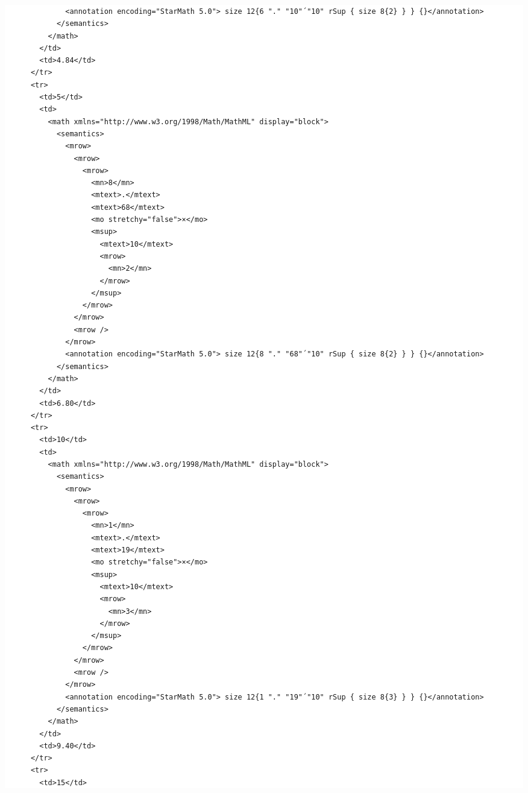                  <annotation encoding="StarMath 5.0"> size 12{6 "." "10"´"10" rSup { size 8{2} } } {}</annotation>
                </semantics>
              </math>
            </td>
            <td>4.84</td>
          </tr>
          <tr>
            <td>5</td>
            <td>
              <math xmlns="http://www.w3.org/1998/Math/MathML" display="block">
                <semantics>
                  <mrow>
                    <mrow>
                      <mrow>
                        <mn>8</mn>
                        <mtext>.</mtext>
                        <mtext>68</mtext>
                        <mo stretchy="false">×</mo>
                        <msup>
                          <mtext>10</mtext>
                          <mrow>
                            <mn>2</mn>
                          </mrow>
                        </msup>
                      </mrow>
                    </mrow>
                    <mrow />
                  </mrow>
                  <annotation encoding="StarMath 5.0"> size 12{8 "." "68"´"10" rSup { size 8{2} } } {}</annotation>
                </semantics>
              </math>
            </td>
            <td>6.80</td>
          </tr>
          <tr>
            <td>10</td>
            <td>
              <math xmlns="http://www.w3.org/1998/Math/MathML" display="block">
                <semantics>
                  <mrow>
                    <mrow>
                      <mrow>
                        <mn>1</mn>
                        <mtext>.</mtext>
                        <mtext>19</mtext>
                        <mo stretchy="false">×</mo>
                        <msup>
                          <mtext>10</mtext>
                          <mrow>
                            <mn>3</mn>
                          </mrow>
                        </msup>
                      </mrow>
                    </mrow>
                    <mrow />
                  </mrow>
                  <annotation encoding="StarMath 5.0"> size 12{1 "." "19"´"10" rSup { size 8{3} } } {}</annotation>
                </semantics>
              </math>
            </td>
            <td>9.40</td>
          </tr>
          <tr>
            <td>15</td>